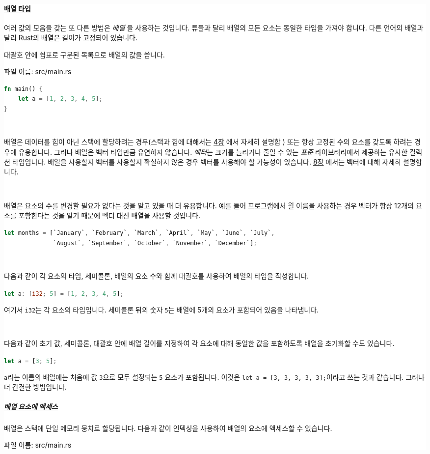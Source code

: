 #### [배열 타입](https://doc.rust-lang.org/book/ch03-02-data-types.html#the-array-type)

여러 값의 모음을 갖는 또 다른 방법은 *배열* 을 사용하는 것입니다. 튜플과 달리 배열의 모든 요소는 동일한 타입을 가져야 합니다. 다른 언어의 배열과 달리 Rust의 배열은 길이가 고정되어 있습니다.

대괄호 안에 쉼표로 구분된 목록으로 배열의 값을 씁니다.

파일 이름: src/main.rs

```rust
fn main() {
    let a = [1, 2, 3, 4, 5];
}
```

<br>

배열은 데이터를 힙이 아닌 스택에 할당하려는 경우(스택과 힙에 대해서는 [4장](https://doc.rust-lang.org/book/ch04-01-what-is-ownership.html#the-stack-and-the-heap) 에서 자세히 설명함 ) 또는 항상 고정된 수의 요소를 갖도록 하려는 경우에 유용합니다. 그러나 배열은 벡터 타입만큼 유연하지 않습니다. *벡터*는 크기를 늘리거나 줄일 수 있는 *표준* 라이브러리에서 제공하는 유사한 컬렉션 타입입니다. 배열을 사용할지 벡터를 사용할지 확실하지 않은 경우 벡터를 사용해야 할 가능성이 있습니다. [8장](https://doc.rust-lang.org/book/ch08-01-vectors.html) 에서는 벡터에 대해 자세히 설명합니다.

<br>

배열은 요소의 수를 변경할 필요가 없다는 것을 알고 있을 때 더 유용합니다. 예를 들어 프로그램에서 월 이름을 사용하는 경우 벡터가 항상 12개의 요소를 포함한다는 것을 알기 때문에 벡터 대신 배열을 사용할 것입니다.

```rust
let months = [`January`, `February`, `March`, `April`, `May`, `June`, `July`,
              `August`, `September`, `October`, `November`, `December`];
```

<br>

다음과 같이 각 요소의 타입, 세미콜론, 배열의 요소 수와 함께 대괄호를 사용하여 배열의 타입을 작성합니다.

```rust
let a: [i32; 5] = [1, 2, 3, 4, 5];
```

여기서 `i32`는 각 요소의 타입입니다. 세미콜론 뒤의 숫자 `5`는 배열에 5개의 요소가 포함되어 있음을 나타냅니다.

<br>

다음과 같이 초기 값, 세미콜론, 대괄호 안에 배열 길이를 지정하여 각 요소에 대해 동일한 값을 포함하도록 배열을 초기화할 수도 있습니다.

```rust
let a = [3; 5];
```

`a`라는 이름의 배열에는 처음에 값 `3`으로 모두 설정되는 `5` 요소가 포함됩니다. 이것은 `let a = [3, 3, 3, 3, 3];`이라고 쓰는 것과 같습니다. 그러나 더 간결한 방법입니다.

##### [배열 요소에 액세스](https://doc.rust-lang.org/book/ch03-02-data-types.html#accessing-array-elements)

배열은 스택에 단일 메모리 뭉치로 할당됩니다.  다음과 같이 인덱싱을 사용하여 배열의 요소에 액세스할 수 있습니다.

파일 이름: src/main.rs
